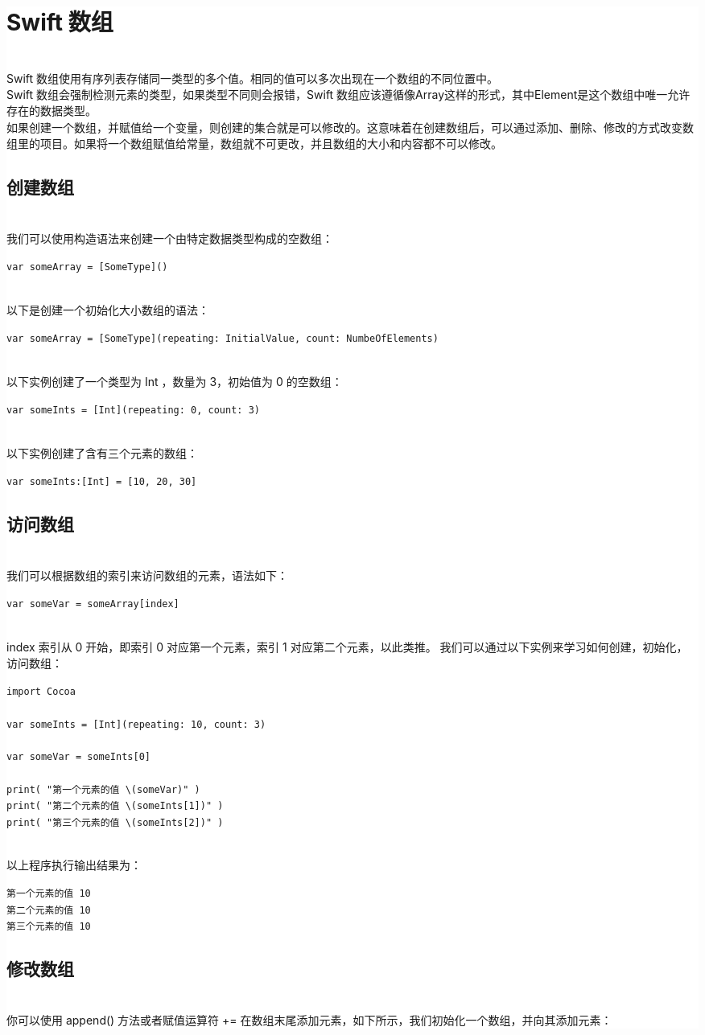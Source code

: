 # Swift 数组
</br> Swift 数组使用有序列表存储同一类型的多个值。相同的值可以多次出现在一个数组的不同位置中。
</br> Swift 数组会强制检测元素的类型，如果类型不同则会报错，Swift 数组应该遵循像Array<Element>这样的形式，其中Element是这个数组中唯一允许存在的数据类型。
</br> 如果创建一个数组，并赋值给一个变量，则创建的集合就是可以修改的。这意味着在创建数组后，可以通过添加、删除、修改的方式改变数组里的项目。如果将一个数组赋值给常量，数组就不可更改，并且数组的大小和内容都不可以修改。
## 创建数组
</br> 我们可以使用构造语法来创建一个由特定数据类型构成的空数组：

```
var someArray = [SomeType]()
```
</br>以下是创建一个初始化大小数组的语法：

```
var someArray = [SomeType](repeating: InitialValue, count: NumbeOfElements)
```
</br> 以下实例创建了一个类型为 Int ，数量为 3，初始值为 0 的空数组：

```
var someInts = [Int](repeating: 0, count: 3)
```
</br> 以下实例创建了含有三个元素的数组：

```
var someInts:[Int] = [10, 20, 30]
```
## 访问数组
</br> 我们可以根据数组的索引来访问数组的元素，语法如下：

```
var someVar = someArray[index]
```
</br> index 索引从 0 开始，即索引 0 对应第一个元素，索引 1 对应第二个元素，以此类推。
我们可以通过以下实例来学习如何创建，初始化，访问数组：

```
import Cocoa

var someInts = [Int](repeating: 10, count: 3)

var someVar = someInts[0]

print( "第一个元素的值 \(someVar)" )
print( "第二个元素的值 \(someInts[1])" )
print( "第三个元素的值 \(someInts[2])" )
```
</br> 以上程序执行输出结果为：

```
第一个元素的值 10
第二个元素的值 10
第三个元素的值 10
```
## 修改数组
</br> 你可以使用 append() 方法或者赋值运算符 += 在数组末尾添加元素，如下所示，我们初始化一个数组，并向其添加元素：
